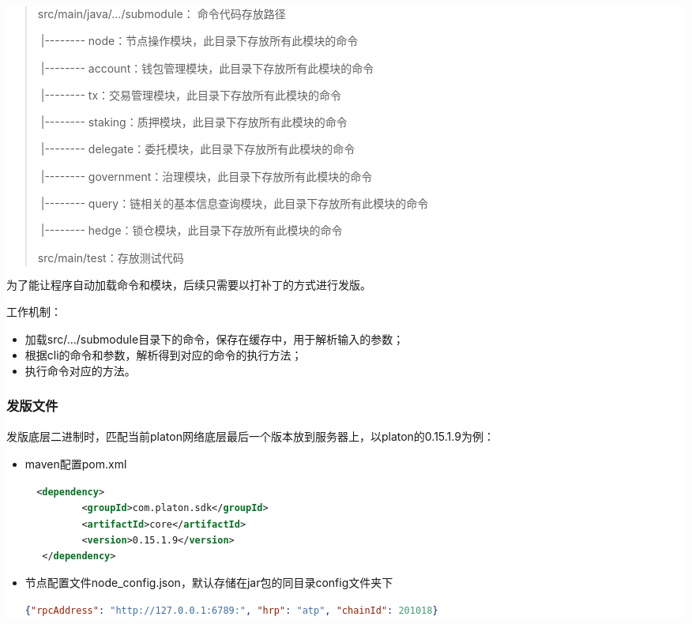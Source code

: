 >
>  src/main/java/.../submodule： 命令代码存放路径
>
> ​ |-------- node：节点操作模块，此目录下存放所有此模块的命令
>
> ​ |-------- account：钱包管理模块，此目录下存放所有此模块的命令
>
> ​ |-------- tx：交易管理模块，此目录下存放所有此模块的命令
>
> ​ |-------- staking：质押模块，此目录下存放所有此模块的命令
>
> ​ |-------- delegate：委托模块，此目录下存放所有此模块的命令
>
> ​ |-------- government：治理模块，此目录下存放所有此模块的命令
>
> ​ |-------- query：链相关的基本信息查询模块，此目录下存放所有此模块的命令
>
> ​ |-------- hedge：锁仓模块，此目录下存放所有此模块的命令
>
> src/main/test：存放测试代码

为了能让程序自动加载命令和模块，后续只需要以打补丁的方式进行发版。

工作机制：

- 加载src/.../submodule目录下的命令，保存在缓存中，用于解析输入的参数；
- 根据cli的命令和参数，解析得到对应的命令的执行方法；
- 执行命令对应的方法。

### 发版文件

发版底层二进制时，匹配当前platon网络底层最后一个版本放到服务器上，以platon的0.15.1.9为例：

- maven配置pom.xml

  ```xml
    <dependency>
            <groupId>com.platon.sdk</groupId>
            <artifactId>core</artifactId>
            <version>0.15.1.9</version>
     </dependency>
  ```

- 节点配置文件node_config.json，默认存储在jar包的同目录config文件夹下

  ```json
  {"rpcAddress": "http://127.0.0.1:6789:", "hrp": "atp", "chainId": 201018}
  ```

  